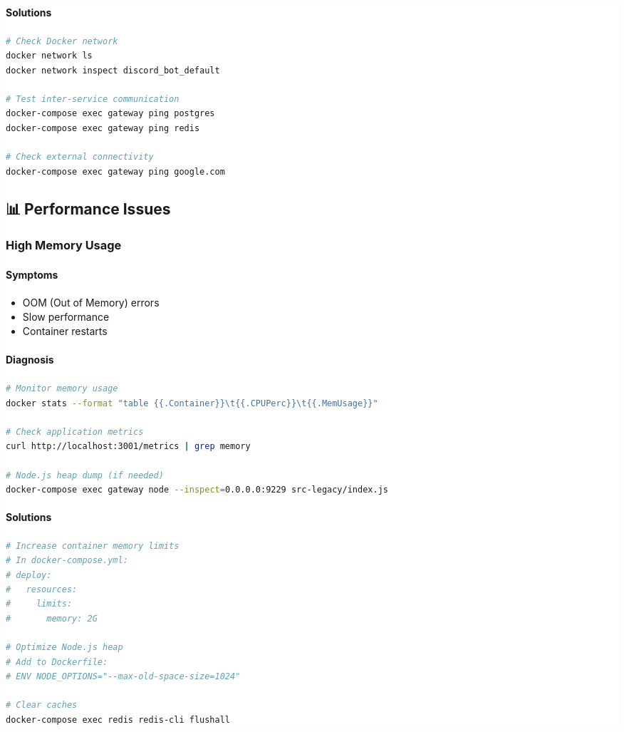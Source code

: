 #### Solutions
```bash
# Check Docker network
docker network ls
docker network inspect discord_bot_default

# Test inter-service communication
docker-compose exec gateway ping postgres
docker-compose exec gateway ping redis

# Check external connectivity
docker-compose exec gateway ping google.com
```

## 📊 **Performance Issues**

### **High Memory Usage**

#### Symptoms
- OOM (Out of Memory) errors
- Slow performance
- Container restarts

#### Diagnosis
```bash
# Monitor memory usage
docker stats --format "table {{.Container}}\t{{.CPUPerc}}\t{{.MemUsage}}"

# Check application metrics
curl http://localhost:3001/metrics | grep memory

# Node.js heap dump (if needed)
docker-compose exec gateway node --inspect=0.0.0.0:9229 src-legacy/index.js
```

#### Solutions
```bash
# Increase container memory limits
# In docker-compose.yml:
# deploy:
#   resources:
#     limits:
#       memory: 2G

# Optimize Node.js heap
# Add to Dockerfile:
# ENV NODE_OPTIONS="--max-old-space-size=1024"

# Clear caches
docker-compose exec redis redis-cli flushall
```
